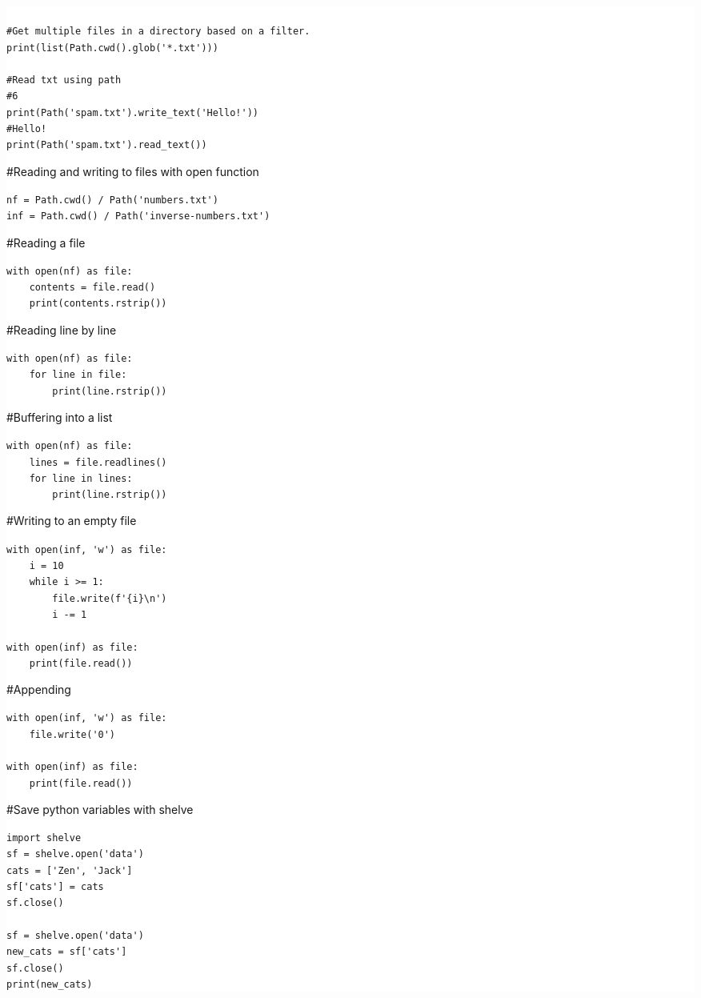  ```

#Get multiple files in a directory based on a filter.
print(list(Path.cwd().glob('*.txt')))

#Read txt using path
#6
print(Path('spam.txt').write_text('Hello!'))
#Hello!
print(Path('spam.txt').read_text())
```
#Reading and writing to files with open function
```
nf = Path.cwd() / Path('numbers.txt')
inf = Path.cwd() / Path('inverse-numbers.txt')
```
#Reading a file
```
with open(nf) as file:
	contents = file.read()
	print(contents.rstrip())
```
#Reading line by line
```
with open(nf) as file:
	for line in file:
		print(line.rstrip())
```
#Buffering into a list
```
with open(nf) as file:
	lines = file.readlines()
	for line in lines:
		print(line.rstrip())
```
#Writing to an empty file
```
with open(inf, 'w') as file:
	i = 10
	while i >= 1:
		file.write(f'{i}\n')
		i -= 1

with open(inf) as file:
	print(file.read())
```
#Appending 
```
with open(inf, 'w') as file:
	file.write('0')

with open(inf) as file:
	print(file.read())
```
#Save python variables with shelve
```
import shelve
sf = shelve.open('data')
cats = ['Zen', 'Jack']
sf['cats'] = cats
sf.close()

sf = shelve.open('data')
new_cats = sf['cats']
sf.close()
print(new_cats)
```